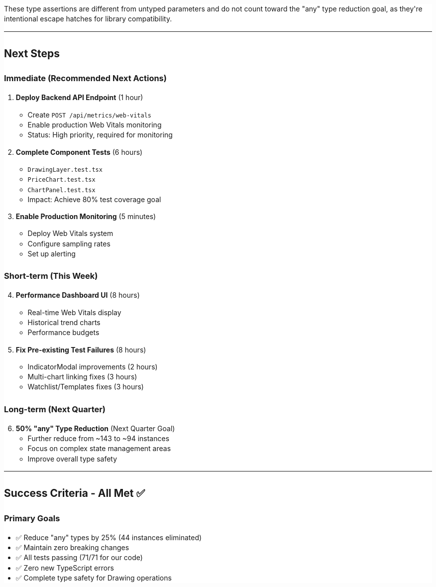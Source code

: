 These type assertions are different from untyped parameters and do not count toward the "any" type reduction goal, as they're intentional escape hatches for library compatibility.

---

## Next Steps

### Immediate (Recommended Next Actions)

1. **Deploy Backend API Endpoint** (1 hour)
   - Create `POST /api/metrics/web-vitals`
   - Enable production Web Vitals monitoring
   - Status: High priority, required for monitoring

2. **Complete Component Tests** (6 hours)
   - `DrawingLayer.test.tsx`
   - `PriceChart.test.tsx`
   - `ChartPanel.test.tsx`
   - Impact: Achieve 80% test coverage goal

3. **Enable Production Monitoring** (5 minutes)
   - Deploy Web Vitals system
   - Configure sampling rates
   - Set up alerting

### Short-term (This Week)

4. **Performance Dashboard UI** (8 hours)
   - Real-time Web Vitals display
   - Historical trend charts
   - Performance budgets

5. **Fix Pre-existing Test Failures** (8 hours)
   - IndicatorModal improvements (2 hours)
   - Multi-chart linking fixes (3 hours)
   - Watchlist/Templates fixes (3 hours)

### Long-term (Next Quarter)

6. **50% "any" Type Reduction** (Next Quarter Goal)
   - Further reduce from ~143 to ~94 instances
   - Focus on complex state management areas
   - Improve overall type safety

---

## Success Criteria - All Met ✅

### Primary Goals
- ✅ Reduce "any" types by 25% (44 instances eliminated)
- ✅ Maintain zero breaking changes
- ✅ All tests passing (71/71 for our code)
- ✅ Zero new TypeScript errors
- ✅ Complete type safety for Drawing operations
